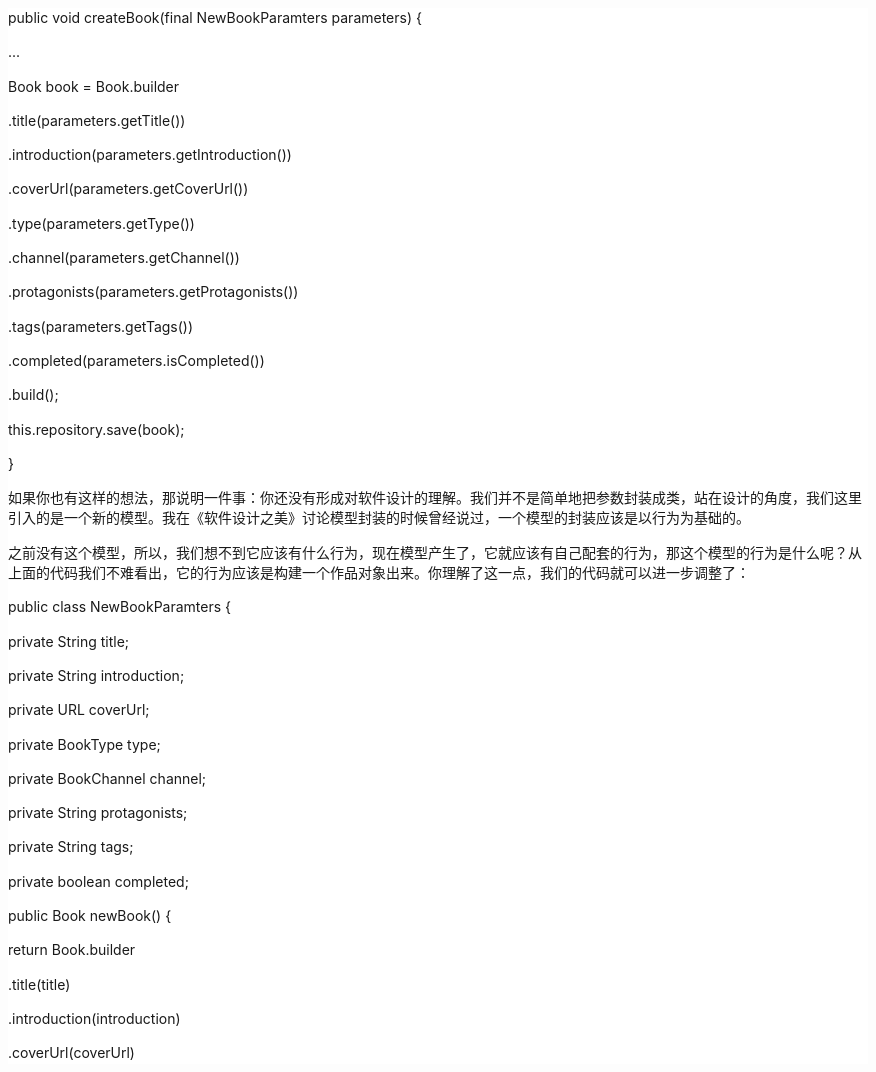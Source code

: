 public void createBook(final NewBookParamters parameters) {

...

Book book = Book.builder

.title(parameters.getTitle())

.introduction(parameters.getIntroduction())

.coverUrl(parameters.getCoverUrl())

.type(parameters.getType())

.channel(parameters.getChannel())

.protagonists(parameters.getProtagonists())

.tags(parameters.getTags())

.completed(parameters.isCompleted())

.build();



this.repository.save(book);

}

如果你也有这样的想法，那说明一件事：你还没有形成对软件设计的理解。我们并不是简单地把参数封装成类，站在设计的角度，我们这里引入的是一个新的模型。我在《软件设计之美》讨论模型封装的时候曾经说过，一个模型的封装应该是以行为为基础的。

之前没有这个模型，所以，我们想不到它应该有什么行为，现在模型产生了，它就应该有自己配套的行为，那这个模型的行为是什么呢？从上面的代码我们不难看出，它的行为应该是构建一个作品对象出来。你理解了这一点，我们的代码就可以进一步调整了：

public class NewBookParamters {

private String title;

private String introduction;

private URL coverUrl;

private BookType type;

private BookChannel channel;

private String protagonists;

private String tags;

private boolean completed;



public Book newBook() {

return Book.builder

.title(title)

.introduction(introduction)

.coverUrl(coverUrl)
